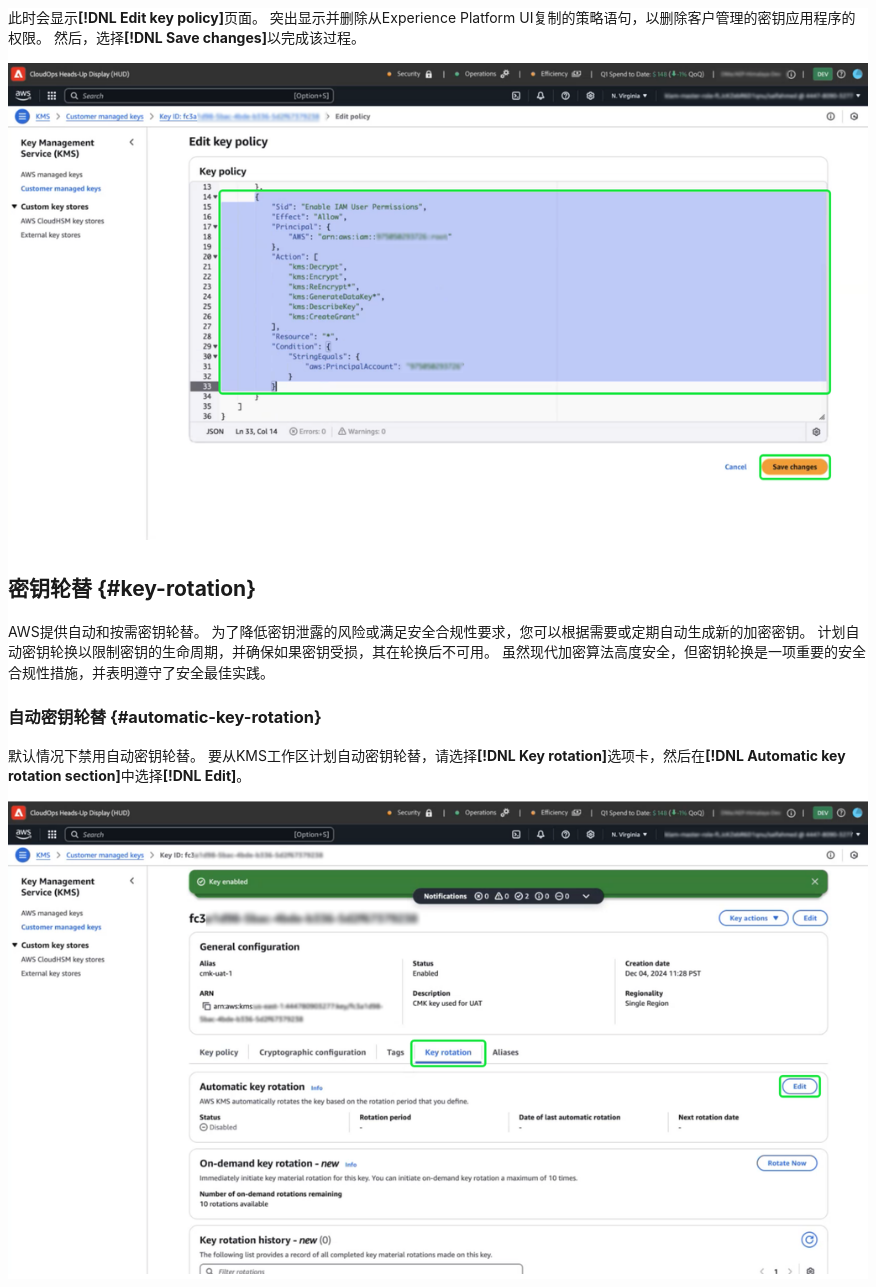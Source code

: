 此时会显示&#x200B;**[!DNL Edit key policy]**&#x200B;页面。 突出显示并删除从Experience Platform UI复制的策略语句，以删除客户管理的密钥应用程序的权限。 然后，选择&#x200B;**[!DNL Save changes]**&#x200B;以完成该过程。

![AWS上的Edit key policy工作区中突出显示了语句JSON对象和Save更改。](../../../images/governance-privacy-security/key-management-service/delete-statement-and-save-changes.png)

## 密钥轮替 {#key-rotation}

AWS提供自动和按需密钥轮替。 为了降低密钥泄露的风险或满足安全合规性要求，您可以根据需要或定期自动生成新的加密密钥。 计划自动密钥轮换以限制密钥的生命周期，并确保如果密钥受损，其在轮换后不可用。 虽然现代加密算法高度安全，但密钥轮换是一项重要的安全合规性措施，并表明遵守了安全最佳实践。

### 自动密钥轮替 {#automatic-key-rotation}

默认情况下禁用自动密钥轮替。 要从KMS工作区计划自动密钥轮替，请选择&#x200B;**[!DNL Key rotation]**&#x200B;选项卡，然后在&#x200B;**[!DNL Automatic key rotation section]**&#x200B;中选择&#x200B;**[!DNL Edit]**。

![突出显示了AWS键的详细信息部分（包含键轮换和编辑）。](../../../images/governance-privacy-security/key-management-service/key-rotation.png)